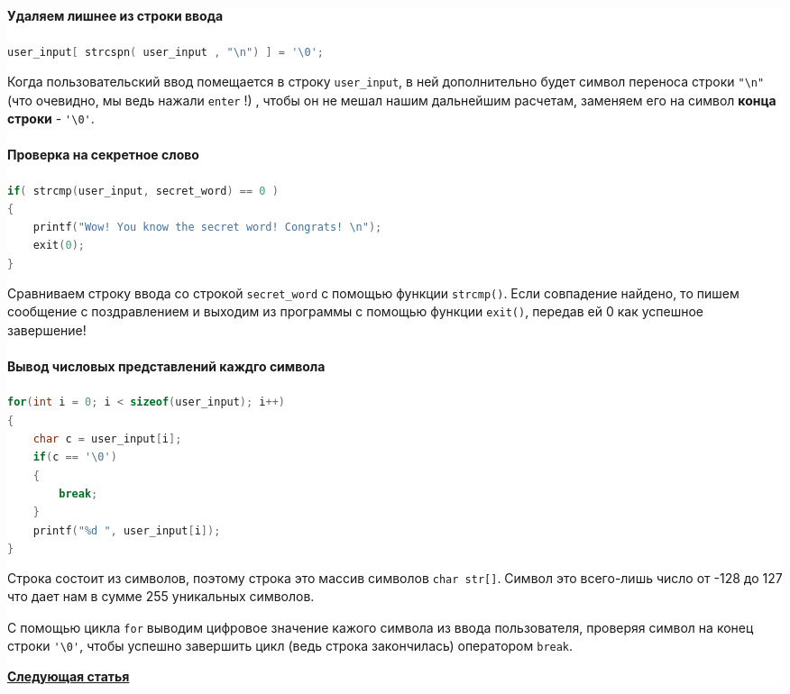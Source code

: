#### Удаляем лишнее из строки ввода
```c
user_input[ strcspn( user_input , "\n") ] = '\0';
```
Когда пользовательский ввод помещается в строку ```user_input```, в ней дополнительно будет символ переноса строки ```"\n"``` (что очевидно, мы ведь нажали ```enter``` !) , чтобы он не мешал нашим дальнейшим расчетам, заменяем его на символ **конца строки** - ```'\0'```. 

#### Проверка на секретное слово
```c
if( strcmp(user_input, secret_word) == 0 )
{
    printf("Wow! You know the secret word! Congrats! \n");
    exit(0);
}
```

Сравниваем строку ввода со строкой ```secret_word``` с помощью функции ```strcmp()```. Если совпадение найдено, то пишем сообщение с поздравлением и выходим из программы с помощью функции ```exit()```, передав ей 0 как успешное завершение!

#### Вывод числовых представлений каждго символа
```c
for(int i = 0; i < sizeof(user_input); i++)
{
    char c = user_input[i];
    if(c == '\0')
    {
        break;
    }
    printf("%d ", user_input[i]);
}

```

Строка состоит из символов, поэтому строка это массив символов ```char str[]```. Символ это всего-лишь число от -128 до 127 что дает нам в сумме 255 уникальных символов. 

С помощью цикла ```for``` выводим цифровое значение кажого символа из ввода пользователя, проверяя символ на конец строки ```'\0'```, чтобы успешно завершить цикл (ведь строка закончилась) оператором ```break```.  

**[Следующая статья](linux-c-system-programming-essentials-p1-env-vars.md)**